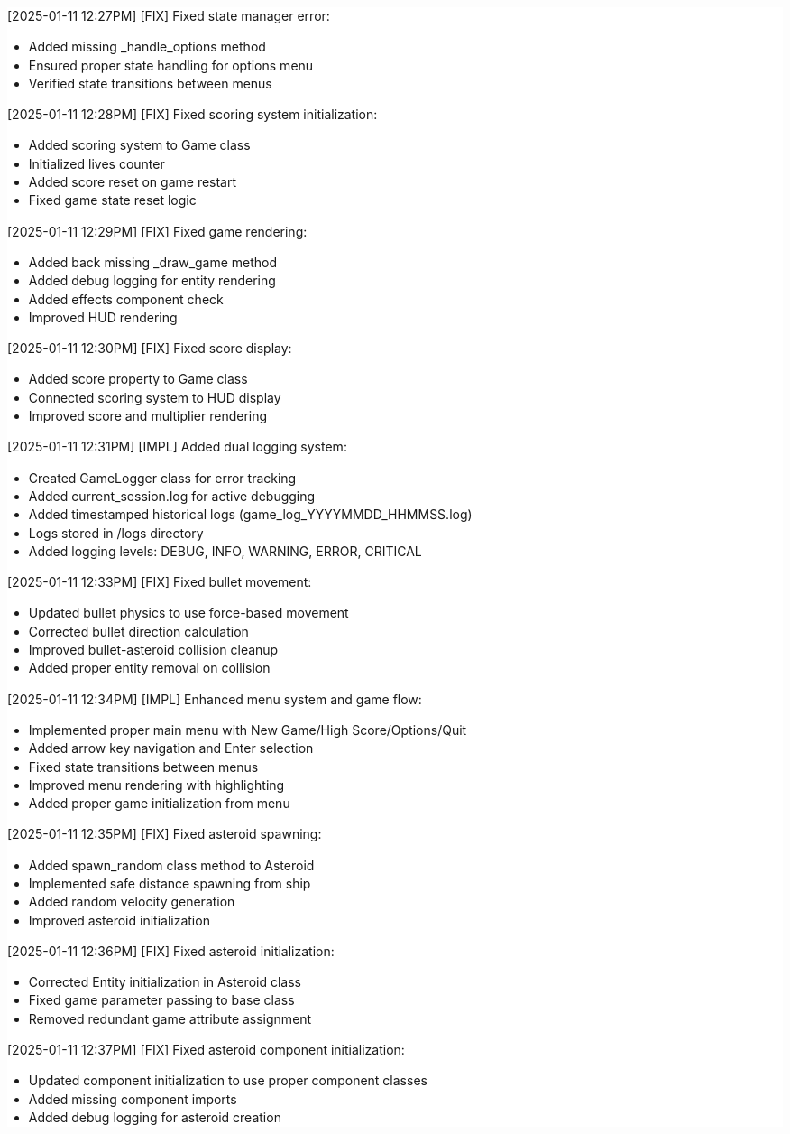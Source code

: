 [2025-01-11 12:27PM] [FIX] Fixed state manager error:
- Added missing _handle_options method
- Ensured proper state handling for options menu
- Verified state transitions between menus

[2025-01-11 12:28PM] [FIX] Fixed scoring system initialization:
- Added scoring system to Game class
- Initialized lives counter
- Added score reset on game restart
- Fixed game state reset logic

[2025-01-11 12:29PM] [FIX] Fixed game rendering:
- Added back missing _draw_game method
- Added debug logging for entity rendering
- Added effects component check
- Improved HUD rendering

[2025-01-11 12:30PM] [FIX] Fixed score display:
- Added score property to Game class
- Connected scoring system to HUD display
- Improved score and multiplier rendering

[2025-01-11 12:31PM] [IMPL] Added dual logging system:
- Created GameLogger class for error tracking
- Added current_session.log for active debugging
- Added timestamped historical logs (game_log_YYYYMMDD_HHMMSS.log)
- Logs stored in /logs directory
- Added logging levels: DEBUG, INFO, WARNING, ERROR, CRITICAL

[2025-01-11 12:33PM] [FIX] Fixed bullet movement:
- Updated bullet physics to use force-based movement
- Corrected bullet direction calculation
- Improved bullet-asteroid collision cleanup
- Added proper entity removal on collision

[2025-01-11 12:34PM] [IMPL] Enhanced menu system and game flow:
- Implemented proper main menu with New Game/High Score/Options/Quit
- Added arrow key navigation and Enter selection
- Fixed state transitions between menus
- Improved menu rendering with highlighting
- Added proper game initialization from menu

[2025-01-11 12:35PM] [FIX] Fixed asteroid spawning:
- Added spawn_random class method to Asteroid
- Implemented safe distance spawning from ship
- Added random velocity generation
- Improved asteroid initialization

[2025-01-11 12:36PM] [FIX] Fixed asteroid initialization:
- Corrected Entity initialization in Asteroid class
- Fixed game parameter passing to base class
- Removed redundant game attribute assignment

[2025-01-11 12:37PM] [FIX] Fixed asteroid component initialization:
- Updated component initialization to use proper component classes
- Added missing component imports
- Added debug logging for asteroid creation
